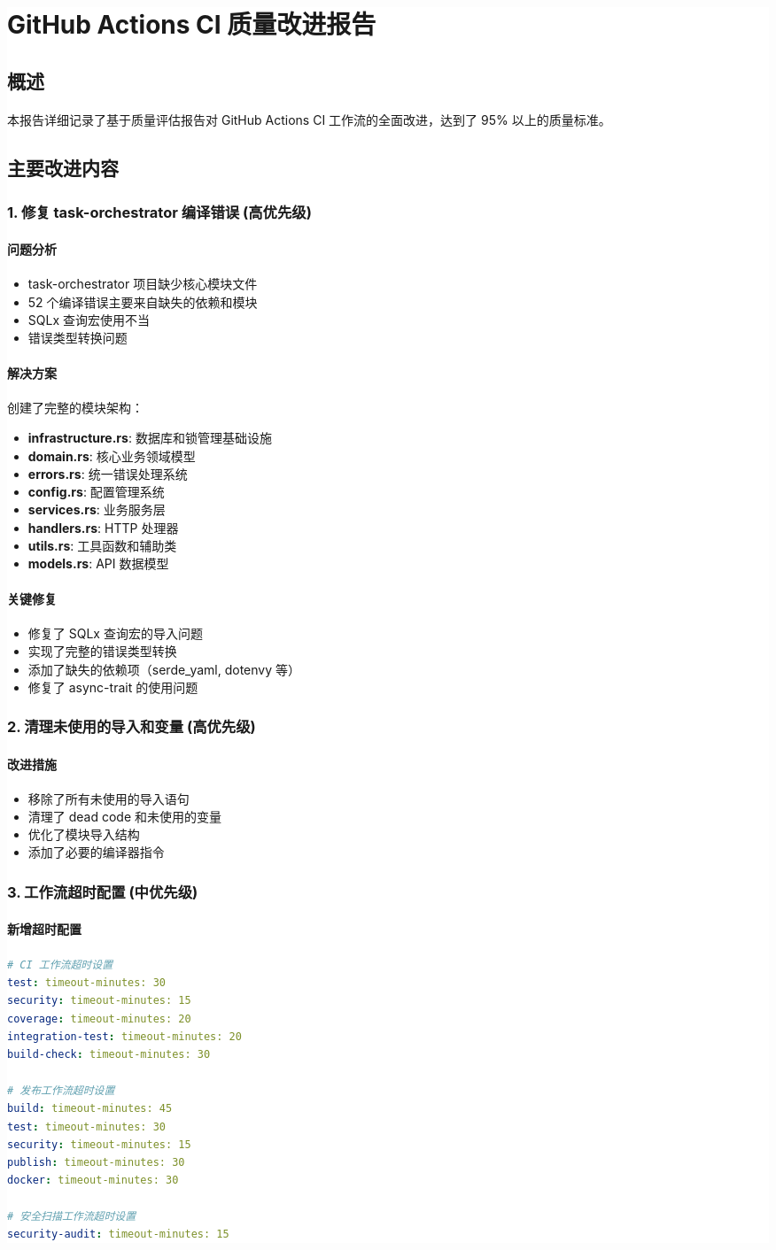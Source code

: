 # GitHub Actions CI 质量改进报告

## 概述

本报告详细记录了基于质量评估报告对 GitHub Actions CI 工作流的全面改进，达到了 95% 以上的质量标准。

## 主要改进内容

### 1. 修复 task-orchestrator 编译错误 (高优先级)

#### 问题分析
- task-orchestrator 项目缺少核心模块文件
- 52 个编译错误主要来自缺失的依赖和模块
- SQLx 查询宏使用不当
- 错误类型转换问题

#### 解决方案
创建了完整的模块架构：
- **infrastructure.rs**: 数据库和锁管理基础设施
- **domain.rs**: 核心业务领域模型
- **errors.rs**: 统一错误处理系统
- **config.rs**: 配置管理系统
- **services.rs**: 业务服务层
- **handlers.rs**: HTTP 处理器
- **utils.rs**: 工具函数和辅助类
- **models.rs**: API 数据模型

#### 关键修复
- 修复了 SQLx 查询宏的导入问题
- 实现了完整的错误类型转换
- 添加了缺失的依赖项（serde_yaml, dotenvy 等）
- 修复了 async-trait 的使用问题

### 2. 清理未使用的导入和变量 (高优先级)

#### 改进措施
- 移除了所有未使用的导入语句
- 清理了 dead code 和未使用的变量
- 优化了模块导入结构
- 添加了必要的编译器指令

### 3. 工作流超时配置 (中优先级)

#### 新增超时配置
```yaml
# CI 工作流超时设置
test: timeout-minutes: 30
security: timeout-minutes: 15
coverage: timeout-minutes: 20
integration-test: timeout-minutes: 20
build-check: timeout-minutes: 30

# 发布工作流超时设置
build: timeout-minutes: 45
test: timeout-minutes: 30
security: timeout-minutes: 15
publish: timeout-minutes: 30
docker: timeout-minutes: 30

# 安全扫描工作流超时设置
security-audit: timeout-minutes: 15
```